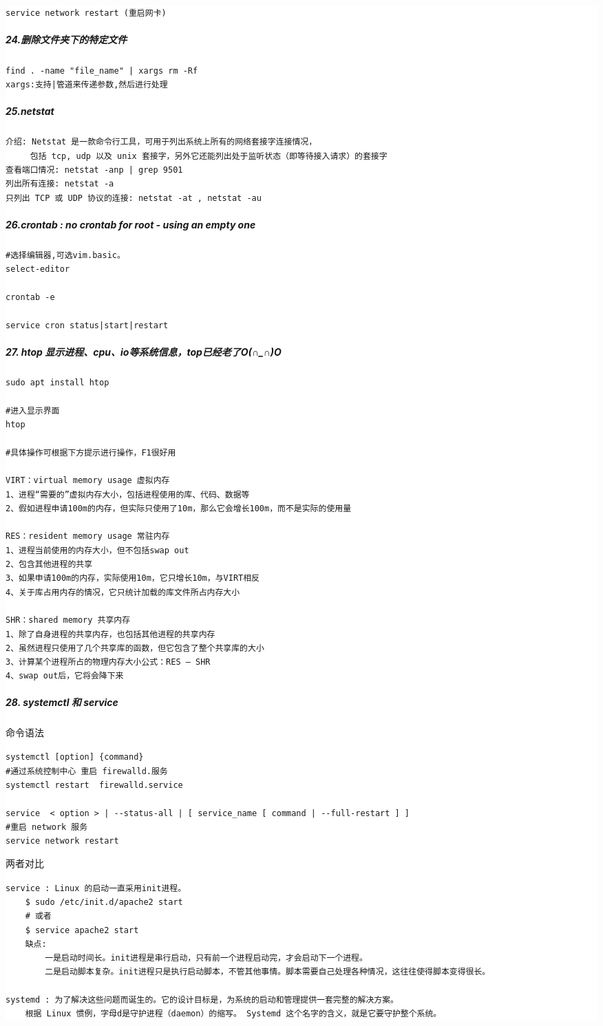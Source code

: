     service network restart (重启网卡)
    
##### 24.删除文件夹下的特定文件
    find . -name "file_name" | xargs rm -Rf 
    xargs:支持|管道来传递参数,然后进行处理 
    
##### 25.netstat 
    介绍: Netstat 是一款命令行工具，可用于列出系统上所有的网络套接字连接情况，
         包括 tcp, udp 以及 unix 套接字，另外它还能列出处于监听状态（即等待接入请求）的套接字
    查看端口情况: netstat -anp | grep 9501
    列出所有连接: netstat -a
    只列出 TCP 或 UDP 协议的连接: netstat -at , netstat -au
    
##### 26.crontab : no crontab for root - using an empty one 
    #选择编辑器,可选vim.basic。
    select-editor   
    
    crontab -e
    
    service cron status|start|restart 
    
##### 27. htop 显示进程、cpu、io等系统信息，top已经老了O(∩_∩)O
    sudo apt install htop
    
    #进入显示界面
    htop
    
    #具体操作可根据下方提示进行操作，F1很好用
    
    VIRT：virtual memory usage 虚拟内存
    1、进程“需要的”虚拟内存大小，包括进程使用的库、代码、数据等
    2、假如进程申请100m的内存，但实际只使用了10m，那么它会增长100m，而不是实际的使用量
    
    RES：resident memory usage 常驻内存
    1、进程当前使用的内存大小，但不包括swap out
    2、包含其他进程的共享
    3、如果申请100m的内存，实际使用10m，它只增长10m，与VIRT相反
    4、关于库占用内存的情况，它只统计加载的库文件所占内存大小
    
    SHR：shared memory 共享内存
    1、除了自身进程的共享内存，也包括其他进程的共享内存
    2、虽然进程只使用了几个共享库的函数，但它包含了整个共享库的大小
    3、计算某个进程所占的物理内存大小公式：RES – SHR
    4、swap out后，它将会降下来
    
##### 28.  systemctl 和 service
命令语法
```
systemctl [option] {command}
#通过系统控制中心 重启 firewalld.服务
systemctl restart  firewalld.service

service  < option > | --status-all | [ service_name [ command | --full-restart ] ]
#重启 network 服务
service network restart 
```
两者对比
~~~
service : Linux 的启动一直采用init进程。
    $ sudo /etc/init.d/apache2 start
    # 或者
    $ service apache2 start
    缺点:
        一是启动时间长。init进程是串行启动，只有前一个进程启动完，才会启动下一个进程。
        二是启动脚本复杂。init进程只是执行启动脚本，不管其他事情。脚本需要自己处理各种情况，这往往使得脚本变得很长。

systemd : 为了解决这些问题而诞生的。它的设计目标是，为系统的启动和管理提供一套完整的解决方案。
    根据 Linux 惯例，字母d是守护进程（daemon）的缩写。 Systemd 这个名字的含义，就是它要守护整个系统。
~~~